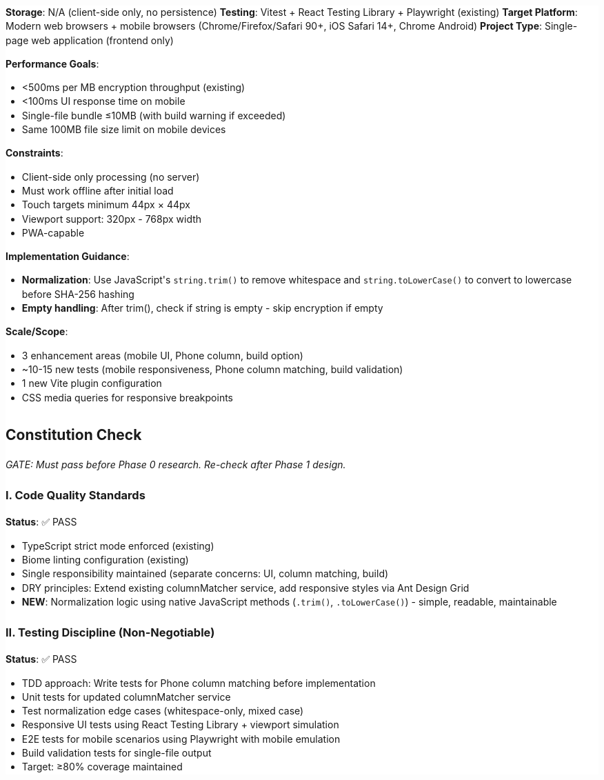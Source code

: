 **Storage**: N/A (client-side only, no persistence)
**Testing**: Vitest + React Testing Library + Playwright (existing)
**Target Platform**: Modern web browsers + mobile browsers (Chrome/Firefox/Safari 90+, iOS Safari 14+, Chrome Android)
**Project Type**: Single-page web application (frontend only)

**Performance Goals**:
- <500ms per MB encryption throughput (existing)
- <100ms UI response time on mobile
- Single-file bundle ≤10MB (with build warning if exceeded)
- Same 100MB file size limit on mobile devices

**Constraints**:
- Client-side only processing (no server)
- Must work offline after initial load
- Touch targets minimum 44px × 44px
- Viewport support: 320px - 768px width
- PWA-capable

**Implementation Guidance**:
- **Normalization**: Use JavaScript's `string.trim()` to remove whitespace and `string.toLowerCase()` to convert to lowercase before SHA-256 hashing
- **Empty handling**: After trim(), check if string is empty - skip encryption if empty

**Scale/Scope**:
- 3 enhancement areas (mobile UI, Phone column, build option)
- ~10-15 new tests (mobile responsiveness, Phone column matching, build validation)
- 1 new Vite plugin configuration
- CSS media queries for responsive breakpoints

## Constitution Check
*GATE: Must pass before Phase 0 research. Re-check after Phase 1 design.*

### I. Code Quality Standards
**Status**: ✅ PASS
- TypeScript strict mode enforced (existing)
- Biome linting configuration (existing)
- Single responsibility maintained (separate concerns: UI, column matching, build)
- DRY principles: Extend existing columnMatcher service, add responsive styles via Ant Design Grid
- **NEW**: Normalization logic using native JavaScript methods (`.trim()`, `.toLowerCase()`) - simple, readable, maintainable

### II. Testing Discipline (Non-Negotiable)
**Status**: ✅ PASS
- TDD approach: Write tests for Phone column matching before implementation
- Unit tests for updated columnMatcher service
- Test normalization edge cases (whitespace-only, mixed case)
- Responsive UI tests using React Testing Library + viewport simulation
- E2E tests for mobile scenarios using Playwright with mobile emulation
- Build validation tests for single-file output
- Target: ≥80% coverage maintained
